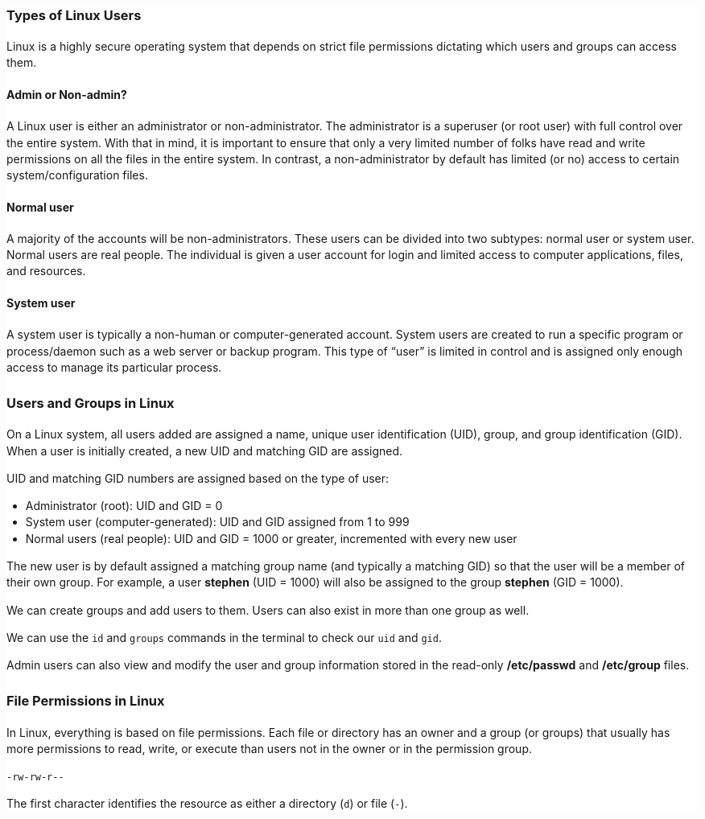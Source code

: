 ### Types of Linux Users
Linux is a highly secure operating system that depends on strict file permissions dictating which users and groups can access them.

#### Admin or Non-admin?
A Linux user is either an administrator or non-administrator. The administrator is a superuser (or root user) with full control over the entire system. With that in mind, it is important to ensure that only a very limited number of folks have read and write permissions on all the files in the entire system. In contrast, a non-administrator by default has limited (or no) access to certain system/configuration files.

#### Normal user
A majority of the accounts will be non-administrators. These users can be divided into two subtypes: normal user or system user. Normal users are real people. The individual is given a user account for login and limited access to computer applications, files, and resources.

#### System user
A system user is typically a non-human or computer-generated account. System users are created to run a specific program or process/daemon such as a web server or backup program. This type of “user” is limited in control and is assigned only enough access to manage its particular process.

### Users and Groups in Linux
On a Linux system, all users added are assigned a name, unique user identification (UID), group, and group identification (GID). When a user is initially created, a new UID and matching GID are assigned.

UID and matching GID numbers are assigned based on the type of user:

- Administrator (root): UID and GID = 0
- System user (computer-generated): UID and GID assigned from 1 to 999
- Normal users (real people): UID and GID = 1000 or greater, incremented with every new user

The new user is by default assigned a matching group name (and typically a matching GID) so that the user will be a member of their own group. For example, a user **stephen** (UID = 1000) will also be assigned to the group **stephen** (GID = 1000).

We can create groups and add users to them. Users can also exist in more than one group as well.

We can use the `id` and `groups` commands in the terminal to check our `uid` and `gid`.

Admin users can also view and modify the user and group information stored in the read-only **/etc/passwd** and **/etc/group** files.

### File Permissions in Linux
In Linux, everything is based on file permissions. Each file or directory has an owner and a group (or groups) that usually has more permissions to read, write, or execute than users not in the owner or in the permission group.

```
-rw-rw-r--
```

The first character identifies the resource as either a directory (`d`) or file (`-`).
